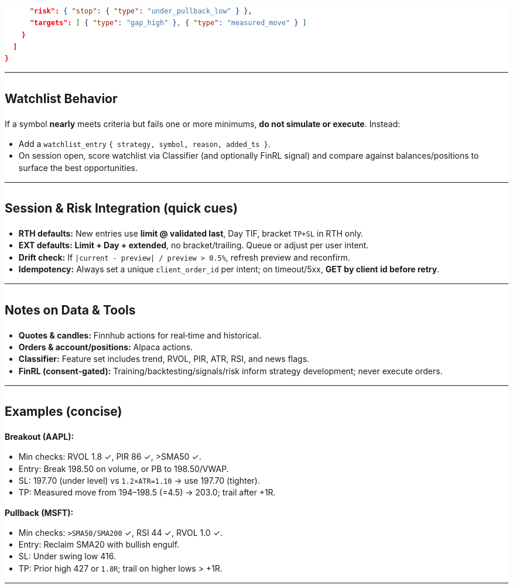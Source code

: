 ```json
      "risk": { "stop": { "type": "under_pullback_low" } },
      "targets": [ { "type": "gap_high" }, { "type": "measured_move" } ]
    }
  ]
}
```

---

## Watchlist Behavior

If a symbol **nearly** meets criteria but fails one or more minimums, **do not simulate or execute**. Instead:
- Add a `watchlist_entry` `{ strategy, symbol, reason, added_ts }`.
- On session open, score watchlist via Classifier (and optionally FinRL signal) and compare against balances/positions to surface the best opportunities.

---

## Session & Risk Integration (quick cues)

- **RTH defaults:** New entries use **limit @ validated last**, Day TIF, bracket `TP+SL` in RTH only.  
- **EXT defaults:** **Limit + Day + extended**, no bracket/trailing. Queue or adjust per user intent.  
- **Drift check:** If `|current - preview| / preview > 0.5%`, refresh preview and reconfirm.  
- **Idempotency:** Always set a unique `client_order_id` per intent; on timeout/5xx, **GET by client id before retry**.

---

## Notes on Data & Tools

- **Quotes & candles:** Finnhub actions for real‑time and historical.  
- **Orders & account/positions:** Alpaca actions.  
- **Classifier:** Feature set includes trend, RVOL, PIR, ATR, RSI, and news flags.  
- **FinRL (consent‑gated):** Training/backtesting/signals/risk inform strategy development; never execute orders.

---

## Examples (concise)

**Breakout (AAPL):**  
- Min checks: RVOL 1.8 ✓, PIR 86 ✓, >SMA50 ✓.  
- Entry: Break 198.50 on volume, or PB to 198.50/VWAP.  
- SL: 197.70 (under level) vs `1.2×ATR=1.10` → use 197.70 (tighter).  
- TP: Measured move from 194–198.5 (=4.5) → 203.0; trail after +1R.

**Pullback (MSFT):**  
- Min checks: `>SMA50/SMA200` ✓, RSI 44 ✓, RVOL 1.0 ✓.  
- Entry: Reclaim SMA20 with bullish engulf.  
- SL: Under swing low 416.  
- TP: Prior high 427 or `1.8R`; trail on higher lows > +1R.

---